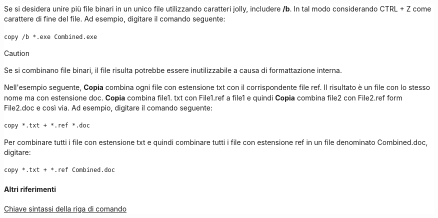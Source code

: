 Se si desidera unire più file binari in un unico file utilizzando caratteri jolly, includere **/b**. In tal modo considerando CTRL + Z come carattere di fine del file. Ad esempio, digitare il comando seguente:
```
copy /b *.exe Combined.exe
```

> [!CAUTION]
> Se si combinano file binari, il file risulta potrebbe essere inutilizzabile a causa di formattazione interna.

Nell'esempio seguente, **Copia** combina ogni file con estensione txt con il corrispondente file ref. Il risultato è un file con lo stesso nome ma con estensione doc. **Copia** combina file1. txt con File1.ref a file1 e quindi **Copia** combina file2 con File2.ref form File2.doc e così via. Ad esempio, digitare il comando seguente:
```
copy *.txt + *.ref *.doc
```
Per combinare tutti i file con estensione txt e quindi combinare tutti i file con estensione ref in un file denominato Combined.doc, digitare:
```
copy *.txt + *.ref Combined.doc
```

#### <a name="additional-references"></a>Altri riferimenti

[Chiave sintassi della riga di comando](command-line-syntax-key.md)